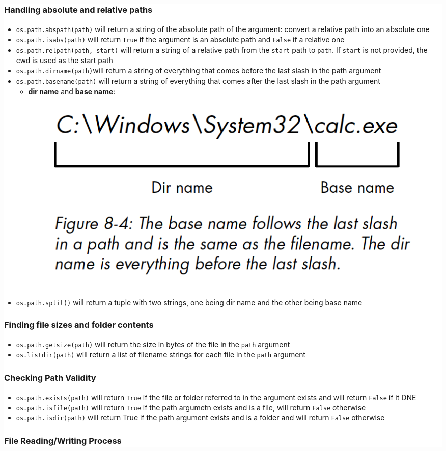 ### Handling absolute and relative paths

- `os.path.abspath(path)` will return a string of the absolute path of the argument: convert a relative path into an absolute one
- `os.path.isabs(path)` will return `True` if the argument is an absolute path and `False` if a relative one
- `os.path.relpath(path, start)` will return a string of a relative path from the `start` path to `path`. If `start` is not provided, the cwd is used as the start path
- `os.path.dirname(path)`will return a string of everything that comes before the last slash in the path argument
- `os.path.basename(path)` will return a string of everything that comes after the last slash in the path argument
	- **dir name** and **base name**: ![dirname and base name](img/dirname-basename.png)
- `os.path.split()` will return a tuple with two strings, one being dir name and the other being base name

### Finding file sizes and folder contents

- `os.path.getsize(path)` will return the size in bytes of the file in the `path` argument
- `os.listdir(path)` will return a list of filename strings for each file in the `path` argument

### Checking Path Validity

- `os.path.exists(path)` will return `True` if the file or folder referred to in the argument exists and will return `False` if it DNE
- `os.path.isfile(path)` will return `True` if the path argumetn exists and is a file, will return `False` otherwise
- `os.path.isdir(path)` will return True if the path argument exists and is a folder and will return `False` otherwise

### File Reading/Writing Process
